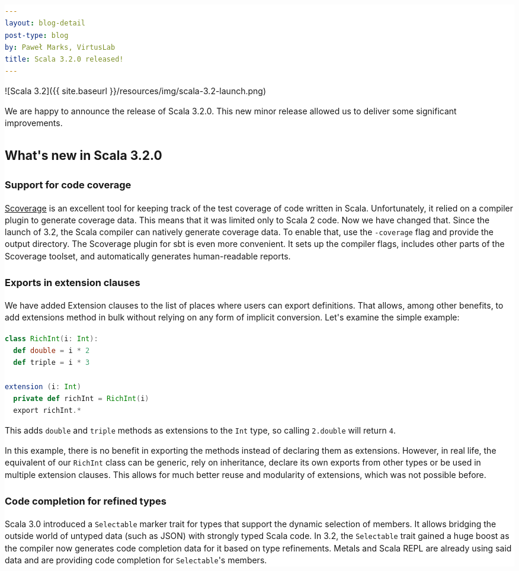 ```yaml
---
layout: blog-detail
post-type: blog
by: Paweł Marks, VirtusLab
title: Scala 3.2.0 released!
---
```


![Scala 3.2]({{ site.baseurl }}/resources/img/scala-3.2-launch.png)

We are happy to announce the release of Scala 3.2.0. This new minor release allowed us to deliver some significant improvements.

## What's new in Scala 3.2.0

### Support for code coverage

[Scoverage](https://github.com/scoverage/scalac-scoverage-plugin) is an excellent tool for keeping track of the test coverage of code written in Scala. Unfortunately, it relied on a compiler plugin to generate coverage data. This means that it was limited only to Scala 2 code. Now we have changed that. Since the launch of 3.2, the Scala compiler can natively generate coverage data. To enable that, use the `-coverage` flag and provide the output directory. The Scoverage plugin for sbt is even more convenient. It sets up the compiler flags, includes other parts of the Scoverage toolset, and automatically generates human-readable reports.

### Exports in extension clauses

We have added Extension clauses to the list of places where users can export definitions. That allows, among other benefits, to add extensions method in bulk without relying on any form of implicit conversion. Let's examine the simple example:

```scala
class RichInt(i: Int):
  def double = i * 2
  def triple = i * 3

extension (i: Int)
  private def richInt = RichInt(i)
  export richInt.*
```

This adds `double` and `triple` methods as extensions to the `Int` type, so calling `2.double` will return `4`.

In this example, there is no benefit in exporting the methods instead of declaring them as extensions. However, in real life, the equivalent of our `RichInt` class can be generic, rely on inheritance, declare its own exports from other types or be used in multiple extension clauses. This allows for much better reuse and modularity of extensions, which was not possible before.

### Code completion for refined types

Scala 3.0 introduced a `Selectable` marker trait for types that support the dynamic selection of members. It allows bridging the outside world of untyped data (such as JSON) with strongly typed Scala code. In 3.2, the `Selectable` trait gained a huge boost as the compiler now generates code completion data for it based on type refinements. Metals and Scala REPL are already using said data and are providing code completion for `Selectable`'s members.
